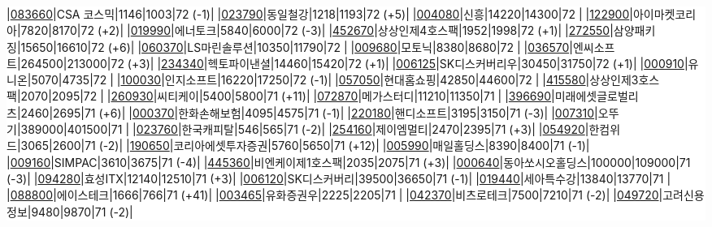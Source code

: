 |[083660](https://finance.daum.net/quotes/A083660)|CSA 코스믹|1146|1003|72 (-1)|
|[023790](https://finance.daum.net/quotes/A023790)|동일철강|1218|1193|72 (+5)|
|[004080](https://finance.daum.net/quotes/A004080)|신흥|14220|14300|72 |
|[122900](https://finance.daum.net/quotes/A122900)|아이마켓코리아|7820|8170|72 (+2)|
|[019990](https://finance.daum.net/quotes/A019990)|에너토크|5840|6000|72 (-3)|
|[452670](https://finance.daum.net/quotes/A452670)|상상인제4호스팩|1952|1998|72 (+1)|
|[272550](https://finance.daum.net/quotes/A272550)|삼양패키징|15650|16610|72 (+6)|
|[060370](https://finance.daum.net/quotes/A060370)|LS마린솔루션|10350|11790|72 |
|[009680](https://finance.daum.net/quotes/A009680)|모토닉|8380|8680|72 |
|[036570](https://finance.daum.net/quotes/A036570)|엔씨소프트|264500|213000|72 (+3)|
|[234340](https://finance.daum.net/quotes/A234340)|헥토파이낸셜|14460|15420|72 (+1)|
|[006125](https://finance.daum.net/quotes/A006125)|SK디스커버리우|30450|31750|72 (+1)|
|[000910](https://finance.daum.net/quotes/A000910)|유니온|5070|4735|72 |
|[100030](https://finance.daum.net/quotes/A100030)|인지소프트|16220|17250|72 (-1)|
|[057050](https://finance.daum.net/quotes/A057050)|현대홈쇼핑|42850|44600|72 |
|[415580](https://finance.daum.net/quotes/A415580)|상상인제3호스팩|2070|2095|72 |
|[260930](https://finance.daum.net/quotes/A260930)|씨티케이|5400|5800|71 (+11)|
|[072870](https://finance.daum.net/quotes/A072870)|메가스터디|11210|11350|71 |
|[396690](https://finance.daum.net/quotes/A396690)|미래에셋글로벌리츠|2460|2695|71 (+6)|
|[000370](https://finance.daum.net/quotes/A000370)|한화손해보험|4095|4575|71 (-1)|
|[220180](https://finance.daum.net/quotes/A220180)|핸디소프트|3195|3150|71 (-3)|
|[007310](https://finance.daum.net/quotes/A007310)|오뚜기|389000|401500|71 |
|[023760](https://finance.daum.net/quotes/A023760)|한국캐피탈|546|565|71 (-2)|
|[254160](https://finance.daum.net/quotes/A254160)|제이엠멀티|2470|2395|71 (+3)|
|[054920](https://finance.daum.net/quotes/A054920)|한컴위드|3065|2600|71 (-2)|
|[190650](https://finance.daum.net/quotes/A190650)|코리아에셋투자증권|5760|5650|71 (+12)|
|[005990](https://finance.daum.net/quotes/A005990)|매일홀딩스|8390|8400|71 (-1)|
|[009160](https://finance.daum.net/quotes/A009160)|SIMPAC|3610|3675|71 (-4)|
|[445360](https://finance.daum.net/quotes/A445360)|비엔케이제1호스팩|2035|2075|71 (+3)|
|[000640](https://finance.daum.net/quotes/A000640)|동아쏘시오홀딩스|100000|109000|71 (-3)|
|[094280](https://finance.daum.net/quotes/A094280)|효성ITX|12140|12510|71 (+3)|
|[006120](https://finance.daum.net/quotes/A006120)|SK디스커버리|39500|36650|71 (-1)|
|[019440](https://finance.daum.net/quotes/A019440)|세아특수강|13840|13770|71 |
|[088800](https://finance.daum.net/quotes/A088800)|에이스테크|1666|766|71 (+41)|
|[003465](https://finance.daum.net/quotes/A003465)|유화증권우|2225|2205|71 |
|[042370](https://finance.daum.net/quotes/A042370)|비츠로테크|7500|7210|71 (-2)|
|[049720](https://finance.daum.net/quotes/A049720)|고려신용정보|9480|9870|71 (-2)|